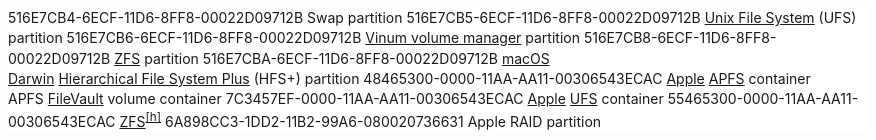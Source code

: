 <td><link rel="mw-deduplicated-inline-style" href="mw-data:TemplateStyles:r886049734"><span class="monospaced">516E7CB4-6ECF-11D6-8FF8-00022D09712B</span>
</td></tr>
<tr style="background:#f0f0f0;">
<td>Swap partition
</td>
<td><link rel="mw-deduplicated-inline-style" href="mw-data:TemplateStyles:r886049734"><span class="monospaced">516E7CB5-6ECF-11D6-8FF8-00022D09712B</span>
</td></tr>
<tr style="background:#f0f0f0;">
<td><a href="/wiki/Unix_File_System" title="Unix File System">Unix File System</a> (UFS) partition
</td>
<td><link rel="mw-deduplicated-inline-style" href="mw-data:TemplateStyles:r886049734"><span class="monospaced">516E7CB6-6ECF-11D6-8FF8-00022D09712B</span>
</td></tr>
<tr style="background:#f0f0f0;">
<td><a href="/wiki/Vinum_volume_manager" title="Vinum volume manager">Vinum volume manager</a> partition
</td>
<td><link rel="mw-deduplicated-inline-style" href="mw-data:TemplateStyles:r886049734"><span class="monospaced">516E7CB8-6ECF-11D6-8FF8-00022D09712B</span>
</td></tr>
<tr style="background:#f0f0f0;">
<td><a href="/wiki/ZFS" title="ZFS">ZFS</a> partition
</td>
<td><link rel="mw-deduplicated-inline-style" href="mw-data:TemplateStyles:r886049734"><span class="monospaced">516E7CBA-6ECF-11D6-8FF8-00022D09712B</span>
</td></tr>
<tr>
<td rowspan="14"><a href="/wiki/MacOS" title="MacOS">macOS</a><br><a href="/wiki/Darwin_(operating_system)" title="Darwin (operating system)">Darwin</a>
</td>
<td><a href="/wiki/Hierarchical_File_System_Plus" class="mw-redirect" title="Hierarchical File System Plus">Hierarchical File System Plus</a> (HFS+) partition
</td>
<td><link rel="mw-deduplicated-inline-style" href="mw-data:TemplateStyles:r886049734"><span class="monospaced">48465300-0000-11AA-AA11-00306543ECAC</span>
</td></tr>
<tr>
<td><a href="/wiki/Apple_Inc." title="Apple Inc.">Apple</a> <a href="/wiki/Apple_File_System" title="Apple File System">APFS</a> container<br>APFS <a href="/wiki/FileVault" title="FileVault">FileVault</a> volume container
</td>
<td><link rel="mw-deduplicated-inline-style" href="mw-data:TemplateStyles:r886049734"><span class="monospaced">7C3457EF-0000-11AA-AA11-00306543ECAC</span>
</td></tr>
<tr>
<td><a href="/wiki/Apple_Inc." title="Apple Inc.">Apple</a> <a href="/wiki/Unix_File_System" title="Unix File System">UFS</a> container
</td>
<td><link rel="mw-deduplicated-inline-style" href="mw-data:TemplateStyles:r886049734"><span class="monospaced">55465300-0000-11AA-AA11-00306543ECAC</span>
</td></tr>
<tr>
<td><a href="/wiki/ZFS" title="ZFS">ZFS</a><sup id="cite_ref-solmac_48-0" class="reference"><a href="#cite_note-solmac-48">[h]</a></sup>
</td>
<td><link rel="mw-deduplicated-inline-style" href="mw-data:TemplateStyles:r886049734"><span class="monospaced">6A898CC3-1DD2-11B2-99A6-080020736631</span>
</td></tr>
<tr>
<td>Apple RAID partition
</td>